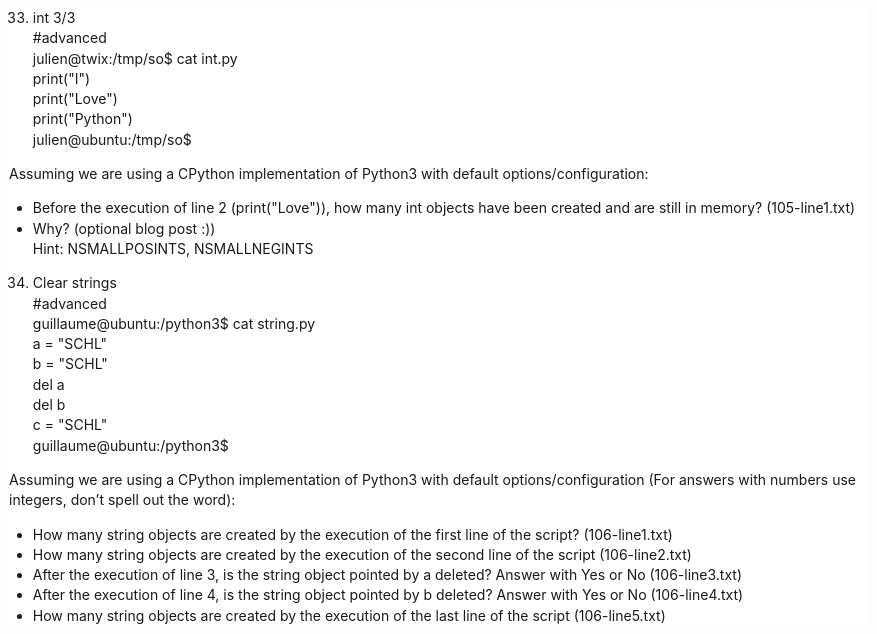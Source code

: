 33. int 3/3  
#advanced  
julien@twix:/tmp/so$ cat int.py  
print("I")  
print("Love")  
print("Python")  
julien@ubuntu:/tmp/so$  

Assuming we are using a CPython implementation of Python3 with default options/configuration:  
- Before the execution of line 2 (print("Love")), how many int objects have been created and are still in memory? (105-line1.txt)  
- Why? (optional blog post :))  
Hint: NSMALLPOSINTS, NSMALLNEGINTS  

34. Clear strings  
#advanced  
guillaume@ubuntu:/python3$ cat string.py  
a = "SCHL"  
b = "SCHL"  
del a  
del b  
c = "SCHL"  
guillaume@ubuntu:/python3$  

Assuming we are using a CPython implementation of Python3 with default options/configuration (For answers with numbers use integers, don’t spell out the word):  
- How many string objects are created by the execution of the first line of the script? (106-line1.txt)  
- How many string objects are created by the execution of the second line of the script (106-line2.txt)  
- After the execution of line 3, is the string object pointed by a deleted? Answer with Yes or No (106-line3.txt)  
- After the execution of line 4, is the string object pointed by b deleted? Answer with Yes or No (106-line4.txt)  
- How many string objects are created by the execution of the last line of the script (106-line5.txt)  
